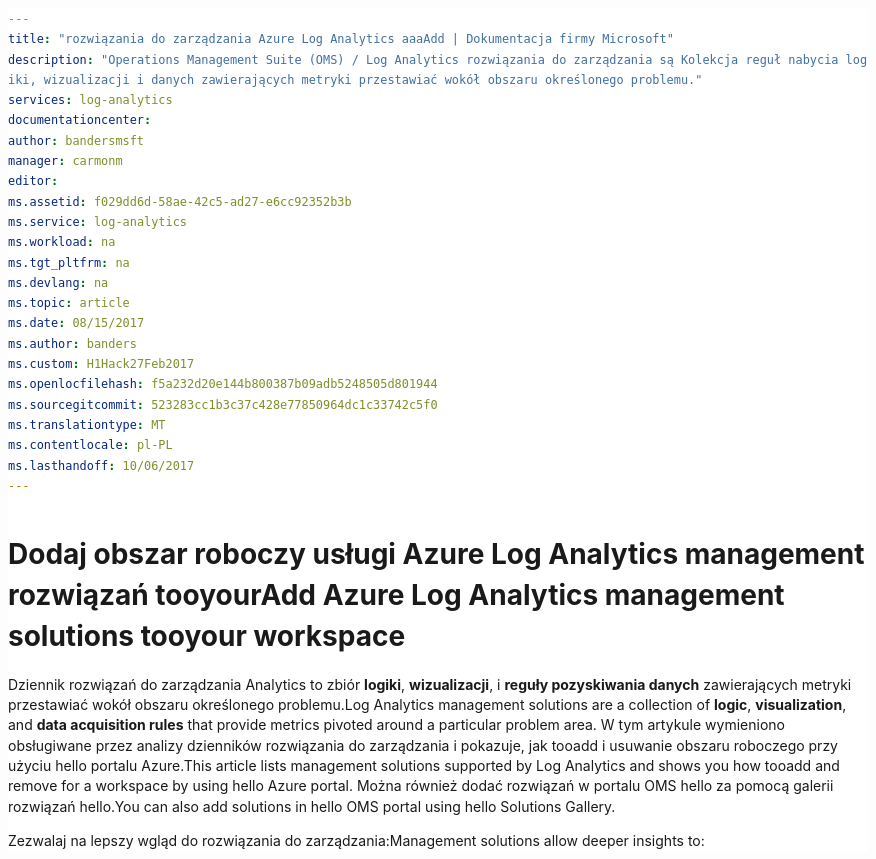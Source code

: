 ```yaml
---
title: "rozwiązania do zarządzania Azure Log Analytics aaaAdd | Dokumentacja firmy Microsoft"
description: "Operations Management Suite (OMS) / Log Analytics rozwiązania do zarządzania są Kolekcja reguł nabycia logiki, wizualizacji i danych zawierających metryki przestawiać wokół obszaru określonego problemu."
services: log-analytics
documentationcenter: 
author: bandersmsft
manager: carmonm
editor: 
ms.assetid: f029dd6d-58ae-42c5-ad27-e6cc92352b3b
ms.service: log-analytics
ms.workload: na
ms.tgt_pltfrm: na
ms.devlang: na
ms.topic: article
ms.date: 08/15/2017
ms.author: banders
ms.custom: H1Hack27Feb2017
ms.openlocfilehash: f5a232d20e144b800387b09adb5248505d801944
ms.sourcegitcommit: 523283cc1b3c37c428e77850964dc1c33742c5f0
ms.translationtype: MT
ms.contentlocale: pl-PL
ms.lasthandoff: 10/06/2017
---
```

# <a name="add-azure-log-analytics-management-solutions-tooyour-workspace"></a><span data-ttu-id="462a9-103">Dodaj obszar roboczy usługi Azure Log Analytics management rozwiązań tooyour</span><span class="sxs-lookup"><span data-stu-id="462a9-103">Add Azure Log Analytics management solutions tooyour workspace</span></span>

<span data-ttu-id="462a9-104">Dziennik rozwiązań do zarządzania Analytics to zbiór **logiki**, **wizualizacji**, i **reguły pozyskiwania danych** zawierających metryki przestawiać wokół obszaru określonego problemu.</span><span class="sxs-lookup"><span data-stu-id="462a9-104">Log Analytics management solutions are a collection of **logic**, **visualization**, and **data acquisition rules** that provide metrics pivoted around a particular problem area.</span></span> <span data-ttu-id="462a9-105">W tym artykule wymieniono obsługiwane przez analizy dzienników rozwiązania do zarządzania i pokazuje, jak tooadd i usuwanie obszaru roboczego przy użyciu hello portalu Azure.</span><span class="sxs-lookup"><span data-stu-id="462a9-105">This article lists management solutions supported by Log Analytics and shows you how tooadd and remove for a workspace by using hello Azure portal.</span></span> <span data-ttu-id="462a9-106">Można również dodać rozwiązań w portalu OMS hello za pomocą galerii rozwiązań hello.</span><span class="sxs-lookup"><span data-stu-id="462a9-106">You can also add solutions in hello OMS portal using hello Solutions Gallery.</span></span>

<span data-ttu-id="462a9-107">Zezwalaj na lepszy wgląd do rozwiązania do zarządzania:</span><span class="sxs-lookup"><span data-stu-id="462a9-107">Management solutions allow deeper insights to:</span></span>
